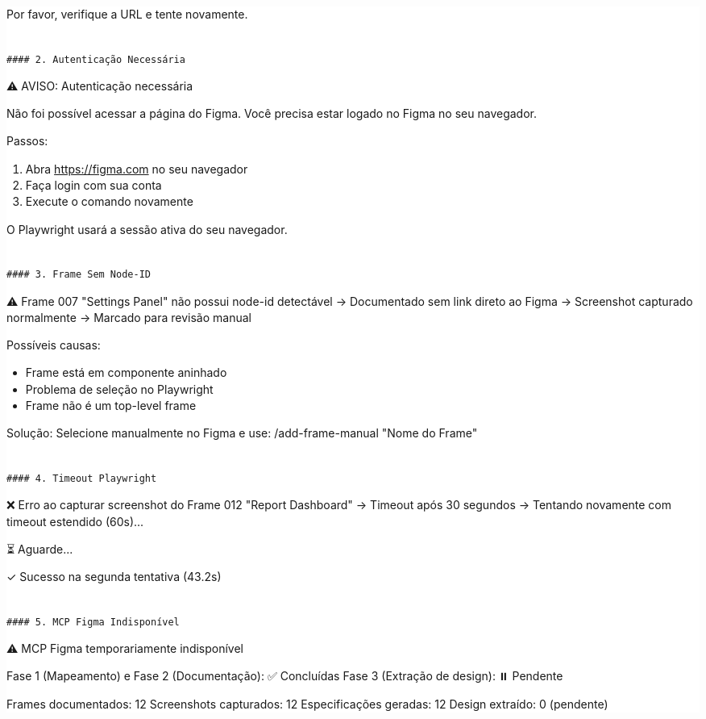 Por favor, verifique a URL e tente novamente.
```

#### 2. Autenticação Necessária
```
⚠️ AVISO: Autenticação necessária

Não foi possível acessar a página do Figma.
Você precisa estar logado no Figma no seu navegador.

Passos:
1. Abra https://figma.com no seu navegador
2. Faça login com sua conta
3. Execute o comando novamente

O Playwright usará a sessão ativa do seu navegador.
```

#### 3. Frame Sem Node-ID
```
⚠️ Frame 007 "Settings Panel" não possui node-id detectável
   → Documentado sem link direto ao Figma
   → Screenshot capturado normalmente
   → Marcado para revisão manual

   Possíveis causas:
   - Frame está em componente aninhado
   - Problema de seleção no Playwright
   - Frame não é um top-level frame

   Solução: Selecione manualmente no Figma e use:
   /add-frame-manual <fileKey> <nodeId> "Nome do Frame"
```

#### 4. Timeout Playwright
```
❌ Erro ao capturar screenshot do Frame 012 "Report Dashboard"
   → Timeout após 30 segundos
   → Tentando novamente com timeout estendido (60s)...
   
   ⏳ Aguarde...
   
   ✓ Sucesso na segunda tentativa (43.2s)
```

#### 5. MCP Figma Indisponível
```
⚠️ MCP Figma temporariamente indisponível

   Fase 1 (Mapeamento) e Fase 2 (Documentação): ✅ Concluídas
   Fase 3 (Extração de design): ⏸️ Pendente

   Frames documentados: 12
   Screenshots capturados: 12
   Especificações geradas: 12
   Design extraído: 0 (pendente)
